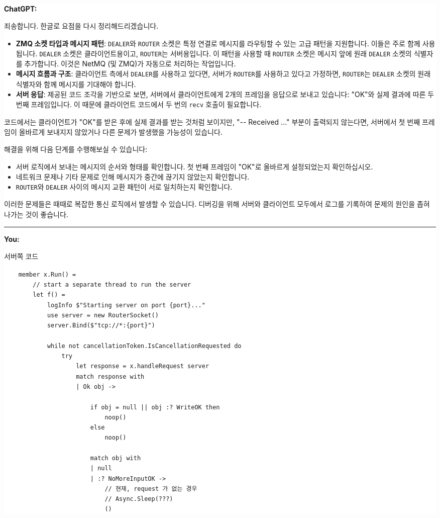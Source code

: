 **ChatGPT:**

죄송합니다. 한글로 요점을 다시 정리해드리겠습니다.


- **ZMQ 소켓 타입과 메시지 패턴**: `DEALER`와 `ROUTER` 소켓은 특정 연결로 메시지를 라우팅할 수 있는 고급 패턴을 지원합니다. 이들은 주로 함께 사용됩니다. `DEALER` 소켓은 클라이언트용이고, `ROUTER`는 서버용입니다. 이 패턴을 사용할 때 `ROUTER` 소켓은 메시지 앞에 원래 `DEALER` 소켓의 식별자를 추가합니다. 이것은 NetMQ (및 ZMQ)가 자동으로 처리하는 작업입니다.
- **메시지 흐름과 구조**: 클라이언트 측에서 `DEALER`를 사용하고 있다면, 서버가 `ROUTER`를 사용하고 있다고 가정하면, `ROUTER`는 `DEALER` 소켓의 원래 식별자와 함께 메시지를 기대해야 합니다.
- **서버 응답**: 제공된 코드 조각을 기반으로 보면, 서버에서 클라이언트에게 2개의 프레임을 응답으로 보내고 있습니다: "OK"와 실제 결과에 따른 두 번째 프레임입니다. 이 때문에 클라이언트 코드에서 두 번의 `recv` 호출이 필요합니다.

코드에서는 클라이언트가 "OK"를 받은 후에 실제 결과를 받는 것처럼 보이지만, "-- Received ..." 부분이 출력되지 않는다면, 서버에서 첫 번째 프레임이 올바르게 보내지지 않았거나 다른 문제가 발생했을 가능성이 있습니다.

해결을 위해 다음 단계를 수행해보실 수 있습니다:


- 서버 로직에서 보내는 메시지의 순서와 형태를 확인합니다. 첫 번째 프레임이 "OK"로 올바르게 설정되었는지 확인하십시오.
- 네트워크 문제나 기타 문제로 인해 메시지가 중간에 끊기지 않았는지 확인합니다.
- `ROUTER`와 `DEALER` 사이의 메시지 교환 패턴이 서로 일치하는지 확인합니다.

이러한 문제들은 때때로 복잡한 통신 로직에서 발생할 수 있습니다. 디버깅을 위해 서버와 클라이언트 모두에서 로그를 기록하여 문제의 원인을 좁혀나가는 것이 좋습니다.



------------------

**You:**

서버쪽 코드

        member x.Run() =
            // start a separate thread to run the server
            let f() =
                logInfo $"Starting server on port {port}..."
                use server = new RouterSocket()
                server.Bind($"tcp://*:{port}")
                
                while not cancellationToken.IsCancellationRequested do
                    try
                        let response = x.handleRequest server
                        match response with
                        | Ok obj ->

                            if obj = null || obj :? WriteOK then
                                noop()
                            else
                                noop()

                            match obj with
                            | null
                            | :? NoMoreInputOK ->
                                // 현재, request 가 없는 경우
                                // Async.Sleep(???)
                                ()
